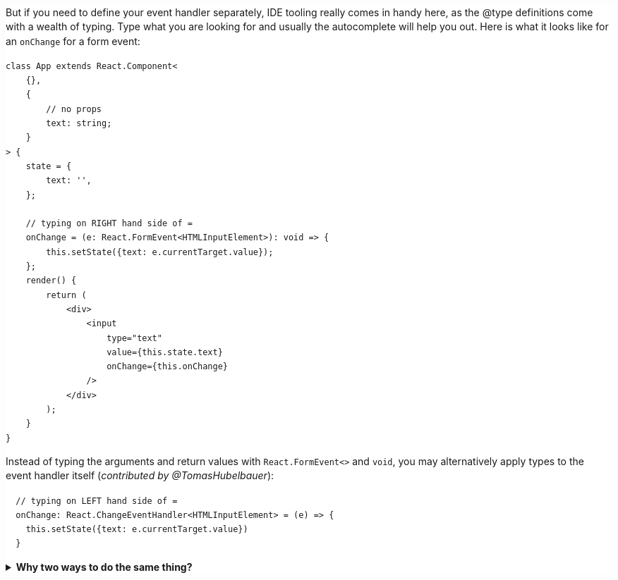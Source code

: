 But if you need to define your event handler separately, IDE tooling really
comes in handy here, as the @type definitions come with a wealth of typing. Type
what you are looking for and usually the autocomplete will help you out. Here is
what it looks like for an `onChange` for a form event:

```tsx
class App extends React.Component<
    {},
    {
        // no props
        text: string;
    }
> {
    state = {
        text: '',
    };

    // typing on RIGHT hand side of =
    onChange = (e: React.FormEvent<HTMLInputElement>): void => {
        this.setState({text: e.currentTarget.value});
    };
    render() {
        return (
            <div>
                <input
                    type="text"
                    value={this.state.text}
                    onChange={this.onChange}
                />
            </div>
        );
    }
}
```

Instead of typing the arguments and return values with `React.FormEvent<>` and
`void`, you may alternatively apply types to the event handler itself
(_contributed by @TomasHubelbauer_):

```tsx
  // typing on LEFT hand side of =
  onChange: React.ChangeEventHandler<HTMLInputElement> = (e) => {
    this.setState({text: e.currentTarget.value})
  }
```

<details>

<summary><b>Why two ways to do the same thing?</b></summary>

The first method uses an inferred method signature
`(e: React.FormEvent<HTMLInputElement>): void` and the second method enforces a
type of the delegate provided by `@types/react`. So `React.ChangeEventHandler<>`
is simply a "blessed" typing by `@types/react`, whereas you can think of the
inferred method as more... _artisanally hand-rolled_. Either way it's a good
pattern to know.
[See our Github PR for more](https://github.com/sw-yx/react-typescript-cheatsheet/pull/24).
